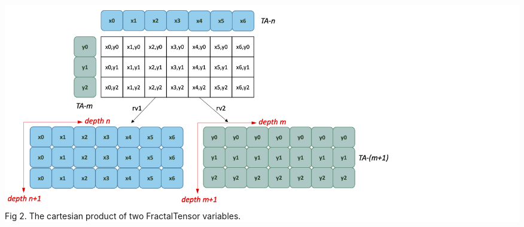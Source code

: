 <img src="../images/product_two_FractalTensor.png" width=75%><br>
Fig 2. The cartesian product of two FractalTensor variables.
</p>
